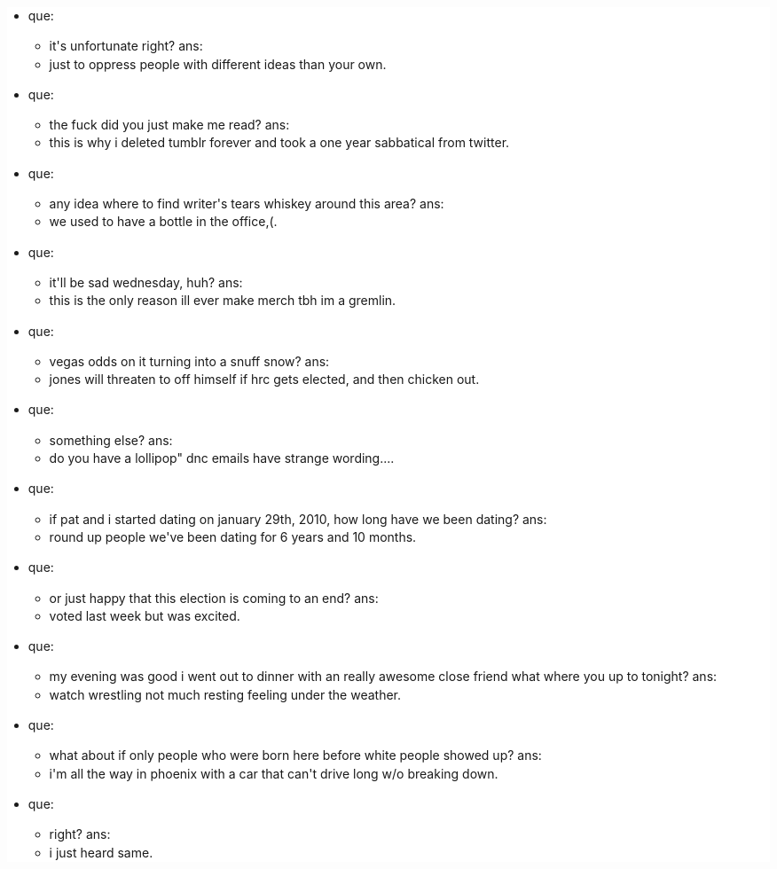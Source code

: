 - que:
  - it's unfortunate right?
  ans:
  - just to oppress people with different ideas than your own.

- que:
  - the fuck did you just make me read?
  ans:
  - this is why i deleted tumblr forever and took a one year sabbatical from twitter.

- que:
  - any idea where to find writer's tears whiskey around this area?
  ans:
  - we used to have a bottle in the office,(.

- que:
  - it'll be sad wednesday, huh?
  ans:
  - this is the only reason ill ever make merch tbh im a gremlin.

- que:
  - vegas odds on it turning into a snuff snow?
  ans:
  - jones will threaten to off himself if hrc gets elected, and then chicken out.

- que:
  - something else?
  ans:
  - do you have a lollipop" dnc emails have strange wording....

- que:
  - if pat and i started dating on january 29th, 2010, how long have we been dating?
  ans:
  - round up people we've been dating for 6 years and 10 months.

- que:
  - or just happy that this election is coming to an end?
  ans:
  - voted last week but was excited.

- que:
  - my evening was good i went out to dinner with an really awesome close friend what where you up to tonight?
  ans:
  - watch wrestling not much resting feeling under the weather.

- que:
  - what about if only people who were born here before white people showed up?
  ans:
  - i'm all the way in phoenix with a car that can't drive long w/o breaking down.

- que:
  - right?
  ans:
  - i just heard same.
